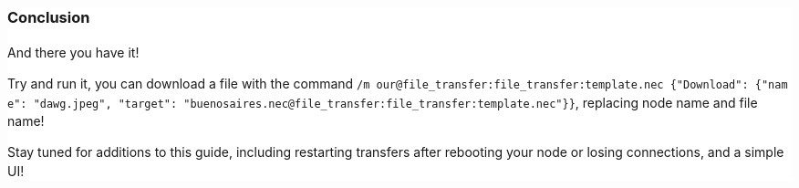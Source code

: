 ### Conclusion

And there you have it!

Try and run it, you can download a file with the command `/m our@file_transfer:file_transfer:template.nec {"Download": {"name": "dawg.jpeg", "target": "buenosaires.nec@file_transfer:file_transfer:template.nec"}}`, replacing node name and file name!

Stay tuned for additions to this guide, including restarting transfers after rebooting your node or losing connections, and a simple UI!
